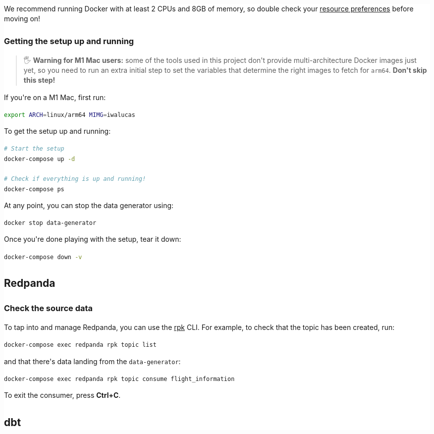 We recommend running Docker with at least 2 CPUs and 8GB of memory, so double check your [resource preferences](https://docs.docker.com/desktop/mac/#preferences) before moving on!

### Getting the setup up and running

> :raised_hand_with_fingers_splayed: **Warning for M1 Mac users:** some of the tools used in this project don't provide multi-architecture Docker images just yet, so you need to run an extra initial step to set the variables that determine the right images to fetch for `arm64`. **Don't skip this step!**

If you're on a M1 Mac, first run:

```bash
export ARCH=linux/arm64 MIMG=iwalucas
```

To get the setup up and running:

```bash
# Start the setup
docker-compose up -d

# Check if everything is up and running!
docker-compose ps
```

At any point, you can stop the data generator using:

```bash
docker stop data-generator
```

Once you're done playing with the setup, tear it down:

```bash
docker-compose down -v
```

## Redpanda

### Check the source data

To tap into and manage Redpanda, you can use the [rpk](https://docs.redpanda.com/docs/reference/rpk-commands/) CLI. For example, to check that the topic has been created, run:

```bash
docker-compose exec redpanda rpk topic list
```

and that there's data landing from the `data-generator`:

```bash
docker-compose exec redpanda rpk topic consume flight_information
```

To exit the consumer, press **Ctrl+C**.

## dbt
